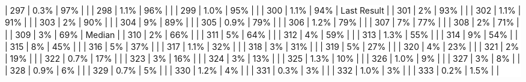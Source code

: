 | 297 | 0.3% | 97% |  |
| 298 | 1.1% | 96% |  |
| 299 | 1.0% | 95% |  |
| 300 | 1.1% | 94% | Last Result |
| 301 | 2% | 93% |  |
| 302 | 1.1% | 91% |  |
| 303 | 2% | 90% |  |
| 304 | 9% | 89% |  |
| 305 | 0.9% | 79% |  |
| 306 | 1.2% | 79% |  |
| 307 | 7% | 77% |  |
| 308 | 2% | 71% |  |
| 309 | 3% | 69% | Median |
| 310 | 2% | 66% |  |
| 311 | 5% | 64% |  |
| 312 | 4% | 59% |  |
| 313 | 1.3% | 55% |  |
| 314 | 9% | 54% |  |
| 315 | 8% | 45% |  |
| 316 | 5% | 37% |  |
| 317 | 1.1% | 32% |  |
| 318 | 3% | 31% |  |
| 319 | 5% | 27% |  |
| 320 | 4% | 23% |  |
| 321 | 2% | 19% |  |
| 322 | 0.7% | 17% |  |
| 323 | 3% | 16% |  |
| 324 | 3% | 13% |  |
| 325 | 1.3% | 10% |  |
| 326 | 1.0% | 9% |  |
| 327 | 3% | 8% |  |
| 328 | 0.9% | 6% |  |
| 329 | 0.7% | 5% |  |
| 330 | 1.2% | 4% |  |
| 331 | 0.3% | 3% |  |
| 332 | 1.0% | 3% |  |
| 333 | 0.2% | 1.5% |  |